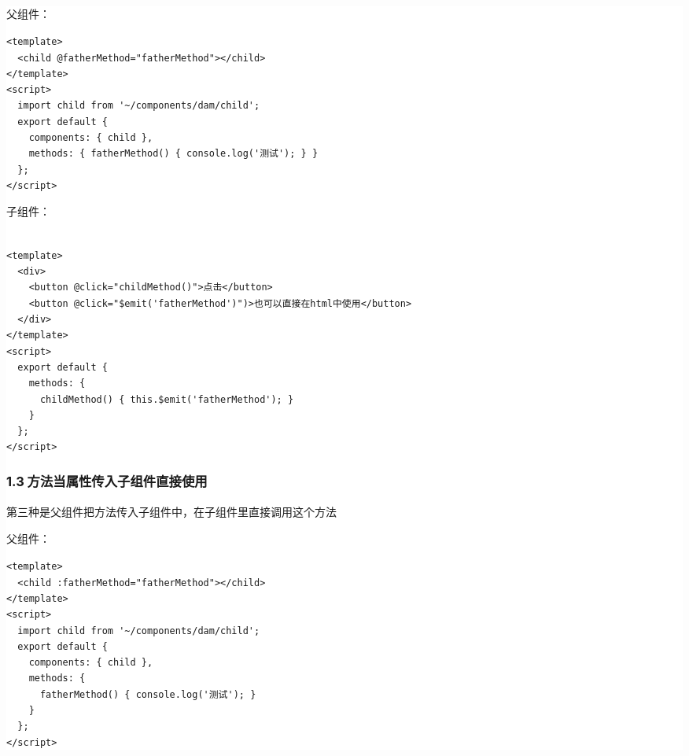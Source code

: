父组件：

```vue
<template>
  <child @fatherMethod="fatherMethod"></child>
</template>
<script>
  import child from '~/components/dam/child';
  export default {
    components: { child },
    methods: { fatherMethod() { console.log('测试'); } }
  };
</script>
```

子组件：

```vue

<template>
  <div>
    <button @click="childMethod()">点击</button>
    <button @click="$emit('fatherMethod')")>也可以直接在html中使用</button>
  </div>
</template>
<script>
  export default {
    methods: {
      childMethod() { this.$emit('fatherMethod'); }
    }
  };
</script>
```

### 1.3 方法当属性传入子组件直接使用

第三种是父组件把方法传入子组件中，在子组件里直接调用这个方法

父组件：

```vue
<template>
  <child :fatherMethod="fatherMethod"></child>
</template>
<script>
  import child from '~/components/dam/child';
  export default {
    components: { child },
    methods: {
      fatherMethod() { console.log('测试'); }
    }
  };
</script>
```
